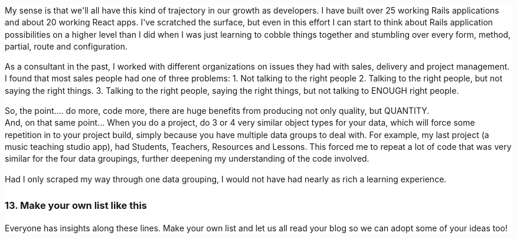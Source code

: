   My sense is that we'll all have this kind of trajectory in our growth as developers. I have built over 25 working Rails applications and about 20 working React apps. I've scratched the surface, but even in this effort I can start to think about Rails application possibilities on a higher level than I did when I was just learning to cobble things together and stumbling over every form, method, partial, route and configuration. 

  As a consultant in the past, I worked with different organizations on issues they had with sales, delivery and project management. I found that most sales people had one of three problems: 
    1. Not talking to the right people
    2. Talking to the right people, but not saying the right things.
    3. Talking to the right people, saying the right things, but not talking to ENOUGH right people. 

  So, the point.... do more, code more, there are huge benefits from producing not only quality, but QUANTITY.  
  And, on that same point...
  When you do a project, do 3 or 4 very similar object types for your data, which will force some repetition in to your project build, simply because you have multiple data groups to deal with. For example, my last project (a music teaching studio app), had Students, Teachers, Resources and Lessons.  This forced me to repeat a lot of code that was very similar for the four data groupings, further deepening my understanding of the code involved. 
  
  Had I only scraped my way through one data grouping, I would not have had nearly as rich a learning experience. 


### 13. Make your own list like this
  Everyone has insights along these lines. Make your own list and let us all read your blog so we can adopt some of your ideas  too!